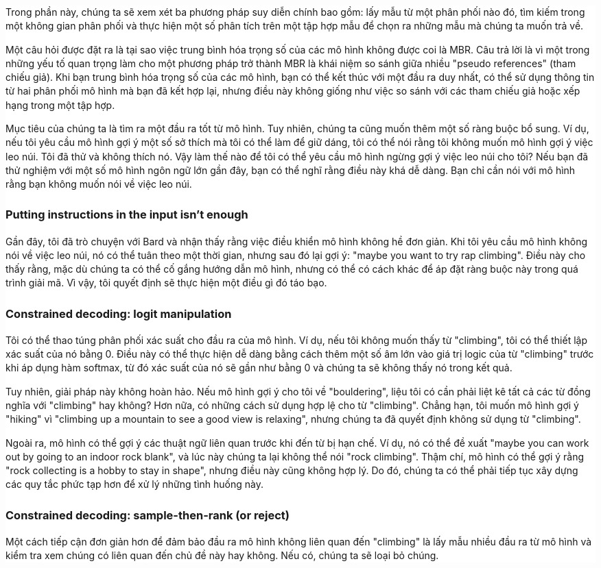 Trong phần này, chúng ta sẽ xem xét ba phương pháp suy diễn chính bao gồm: lấy mẫu từ một phân phối nào đó, tìm kiếm trong một không gian phân phối và thực hiện một số phân tích trên một tập hợp mẫu để chọn ra những mẫu mà chúng ta muốn trả về.

  

Một câu hỏi được đặt ra là tại sao việc trung bình hóa trọng số của các mô hình không được coi là MBR. Câu trả lời là vì một trong những yếu tố quan trọng làm cho một phương pháp trở thành MBR là khái niệm so sánh giữa nhiều "pseudo references" (tham chiếu giả). Khi bạn trung bình hóa trọng số của các mô hình, bạn có thể kết thúc với một đầu ra duy nhất, có thể sử dụng thông tin từ hai phân phối mô hình mà bạn đã kết hợp lại, nhưng điều này không giống như việc so sánh với các tham chiếu giả hoặc xếp hạng trong một tập hợp.

  

Mục tiêu của chúng ta là tìm ra một đầu ra tốt từ mô hình. Tuy nhiên, chúng ta cũng muốn thêm một số ràng buộc bổ sung. Ví dụ, nếu tôi yêu cầu mô hình gợi ý một số sở thích mà tôi có thể làm để giữ dáng, tôi có thể nói rằng tôi không muốn mô hình gợi ý việc leo núi. Tôi đã thử và không thích nó. Vậy làm thế nào để tôi có thể yêu cầu mô hình ngừng gợi ý việc leo núi cho tôi? Nếu bạn đã thử nghiệm với một số mô hình ngôn ngữ lớn gần đây, bạn có thể nghĩ rằng điều này khá dễ dàng. Bạn chỉ cần nói với mô hình rằng bạn không muốn nói về việc leo núi.

### Putting instructions in the input isn’t enough

Gần đây, tôi đã trò chuyện với Bard và nhận thấy rằng việc điều khiển mô hình không hề đơn giản. Khi tôi yêu cầu mô hình không nói về việc leo núi, nó có thể tuân theo một thời gian, nhưng sau đó lại gợi ý: "maybe you want to try rap climbing". Điều này cho thấy rằng, mặc dù chúng ta có thể cố gắng hướng dẫn mô hình, nhưng có thể có cách khác để áp đặt ràng buộc này trong quá trình giải mã. Vì vậy, tôi quyết định sẽ thực hiện một điều gì đó táo bạo.

### Constrained decoding: logit manipulation

Tôi có thể thao túng phân phối xác suất cho đầu ra của mô hình. Ví dụ, nếu tôi không muốn thấy từ "climbing", tôi có thể thiết lập xác suất của nó bằng 0. Điều này có thể thực hiện dễ dàng bằng cách thêm một số âm lớn vào giá trị logic của từ "climbing" trước khi áp dụng hàm softmax, từ đó xác suất của nó sẽ gần như bằng 0 và chúng ta sẽ không thấy nó trong kết quả.

  

Tuy nhiên, giải pháp này không hoàn hảo. Nếu mô hình gợi ý cho tôi về "bouldering", liệu tôi có cần phải liệt kê tất cả các từ đồng nghĩa với "climbing" hay không? Hơn nữa, có những cách sử dụng hợp lệ cho từ "climbing". Chẳng hạn, tôi muốn mô hình gợi ý "hiking" vì "climbing up a mountain to see a good view is relaxing", nhưng chúng ta đã quyết định không sử dụng từ "climbing". 

  

Ngoài ra, mô hình có thể gợi ý các thuật ngữ liên quan trước khi đến từ bị hạn chế. Ví dụ, nó có thể đề xuất "maybe you can work out by going to an indoor rock blank", và lúc này chúng ta lại không thể nói "rock climbing". Thậm chí, mô hình có thể gợi ý rằng "rock collecting is a hobby to stay in shape", nhưng điều này cũng không hợp lý. Do đó, chúng ta có thể phải tiếp tục xây dựng các quy tắc phức tạp hơn để xử lý những tình huống này.

### Constrained decoding: sample-then-rank (or reject)

Một cách tiếp cận đơn giản hơn để đảm bảo đầu ra mô hình không liên quan đến "climbing" là lấy mẫu nhiều đầu ra từ mô hình và kiểm tra xem chúng có liên quan đến chủ đề này hay không. Nếu có, chúng ta sẽ loại bỏ chúng. 
